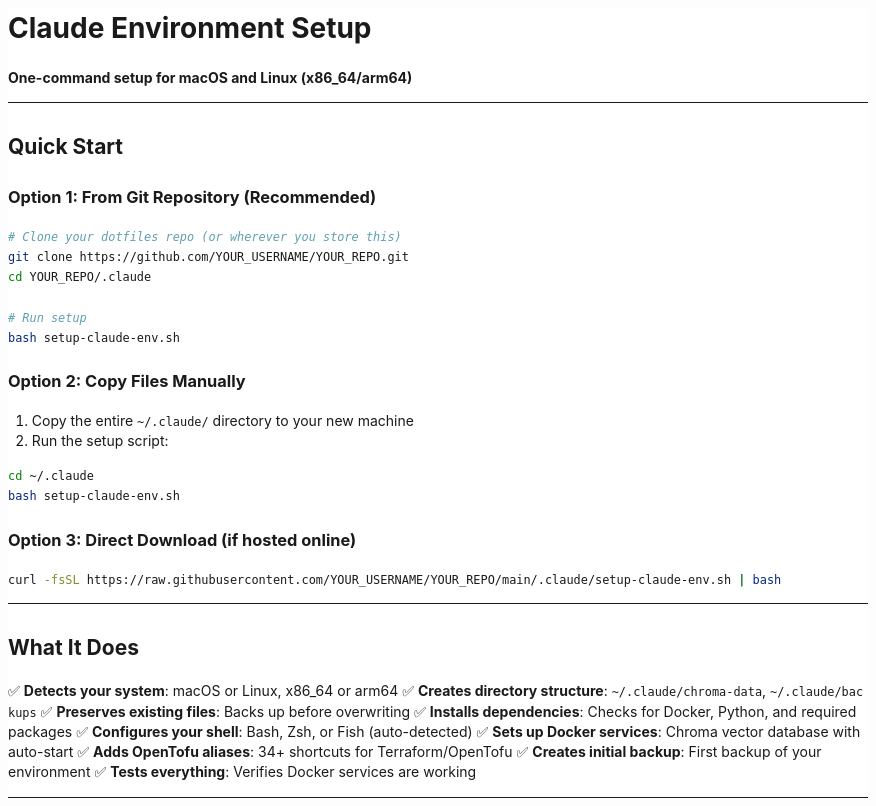 # Claude Environment Setup

**One-command setup for macOS and Linux (x86_64/arm64)**

---

## Quick Start

### Option 1: From Git Repository (Recommended)

```bash
# Clone your dotfiles repo (or wherever you store this)
git clone https://github.com/YOUR_USERNAME/YOUR_REPO.git
cd YOUR_REPO/.claude

# Run setup
bash setup-claude-env.sh
```

### Option 2: Copy Files Manually

1. Copy the entire `~/.claude/` directory to your new machine
2. Run the setup script:

```bash
cd ~/.claude
bash setup-claude-env.sh
```

### Option 3: Direct Download (if hosted online)

```bash
curl -fsSL https://raw.githubusercontent.com/YOUR_USERNAME/YOUR_REPO/main/.claude/setup-claude-env.sh | bash
```

---

## What It Does

✅ **Detects your system**: macOS or Linux, x86_64 or arm64
✅ **Creates directory structure**: `~/.claude/chroma-data`, `~/.claude/backups`
✅ **Preserves existing files**: Backs up before overwriting
✅ **Installs dependencies**: Checks for Docker, Python, and required packages
✅ **Configures your shell**: Bash, Zsh, or Fish (auto-detected)
✅ **Sets up Docker services**: Chroma vector database with auto-start
✅ **Adds OpenTofu aliases**: 34+ shortcuts for Terraform/OpenTofu
✅ **Creates initial backup**: First backup of your environment
✅ **Tests everything**: Verifies Docker services are working

---
